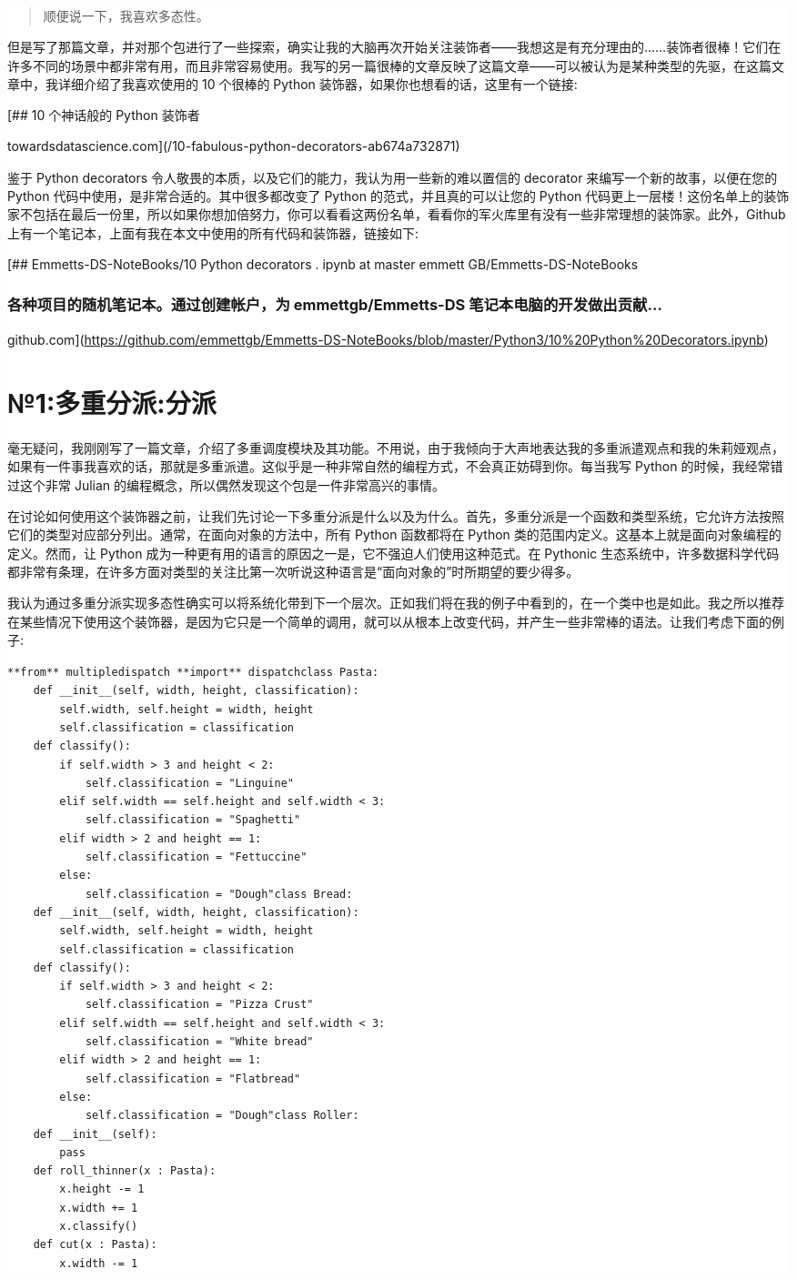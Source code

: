 > 顺便说一下，我喜欢多态性。

但是写了那篇文章，并对那个包进行了一些探索，确实让我的大脑再次开始关注装饰者——我想这是有充分理由的……装饰者很棒！它们在许多不同的场景中都非常有用，而且非常容易使用。我写的另一篇很棒的文章反映了这篇文章——可以被认为是某种类型的先驱，在这篇文章中，我详细介绍了我喜欢使用的 10 个很棒的 Python 装饰器，如果你也想看的话，这里有一个链接:

[](/10-fabulous-python-decorators-ab674a732871) [## 10 个神话般的 Python 装饰者

towardsdatascience.com](/10-fabulous-python-decorators-ab674a732871) 

鉴于 Python decorators 令人敬畏的本质，以及它们的能力，我认为用一些新的难以置信的 decorator 来编写一个新的故事，以便在您的 Python 代码中使用，是非常合适的。其中很多都改变了 Python 的范式，并且真的可以让您的 Python 代码更上一层楼！这份名单上的装饰家不包括在最后一份里，所以如果你想加倍努力，你可以看看这两份名单，看看你的军火库里有没有一些非常理想的装饰家。此外，Github 上有一个笔记本，上面有我在本文中使用的所有代码和装饰器，链接如下:

[](https://github.com/emmettgb/Emmetts-DS-NoteBooks/blob/master/Python3/10%20Python%20Decorators.ipynb) [## Emmetts-DS-NoteBooks/10 Python decorators . ipynb at master emmett GB/Emmetts-DS-NoteBooks

### 各种项目的随机笔记本。通过创建帐户，为 emmettgb/Emmetts-DS 笔记本电脑的开发做出贡献…

github.com](https://github.com/emmettgb/Emmetts-DS-NoteBooks/blob/master/Python3/10%20Python%20Decorators.ipynb) 

# №1:多重分派:分派

毫无疑问，我刚刚写了一篇文章，介绍了多重调度模块及其功能。不用说，由于我倾向于大声地表达我的多重派遣观点和我的朱莉娅观点，如果有一件事我喜欢的话，那就是多重派遣。这似乎是一种非常自然的编程方式，不会真正妨碍到你。每当我写 Python 的时候，我经常错过这个非常 Julian 的编程概念，所以偶然发现这个包是一件非常高兴的事情。

在讨论如何使用这个装饰器之前，让我们先讨论一下多重分派是什么以及为什么。首先，多重分派是一个函数和类型系统，它允许方法按照它们的类型对应部分列出。通常，在面向对象的方法中，所有 Python 函数都将在 Python 类的范围内定义。这基本上就是面向对象编程的定义。然而，让 Python 成为一种更有用的语言的原因之一是，它不强迫人们使用这种范式。在 Pythonic 生态系统中，许多数据科学代码都非常有条理，在许多方面对类型的关注比第一次听说这种语言是“面向对象的”时所期望的要少得多。

我认为通过多重分派实现多态性确实可以将系统化带到下一个层次。正如我们将在我的例子中看到的，在一个类中也是如此。我之所以推荐在某些情况下使用这个装饰器，是因为它只是一个简单的调用，就可以从根本上改变代码，并产生一些非常棒的语法。让我们考虑下面的例子:

```
**from** multipledispatch **import** dispatchclass Pasta:
    def __init__(self, width, height, classification):
        self.width, self.height = width, height
        self.classification = classification
    def classify():
        if self.width > 3 and height < 2:
            self.classification = "Linguine"
        elif self.width == self.height and self.width < 3:
            self.classification = "Spaghetti"
        elif width > 2 and height == 1:
            self.classification = "Fettuccine"
        else:
            self.classification = "Dough"class Bread:
    def __init__(self, width, height, classification):
        self.width, self.height = width, height
        self.classification = classification
    def classify():
        if self.width > 3 and height < 2:
            self.classification = "Pizza Crust"
        elif self.width == self.height and self.width < 3:
            self.classification = "White bread"
        elif width > 2 and height == 1:
            self.classification = "Flatbread"
        else:
            self.classification = "Dough"class Roller:
    def __init__(self):
        pass
    def roll_thinner(x : Pasta):
        x.height -= 1
        x.width += 1
        x.classify()
    def cut(x : Pasta):
        x.width -= 1
```